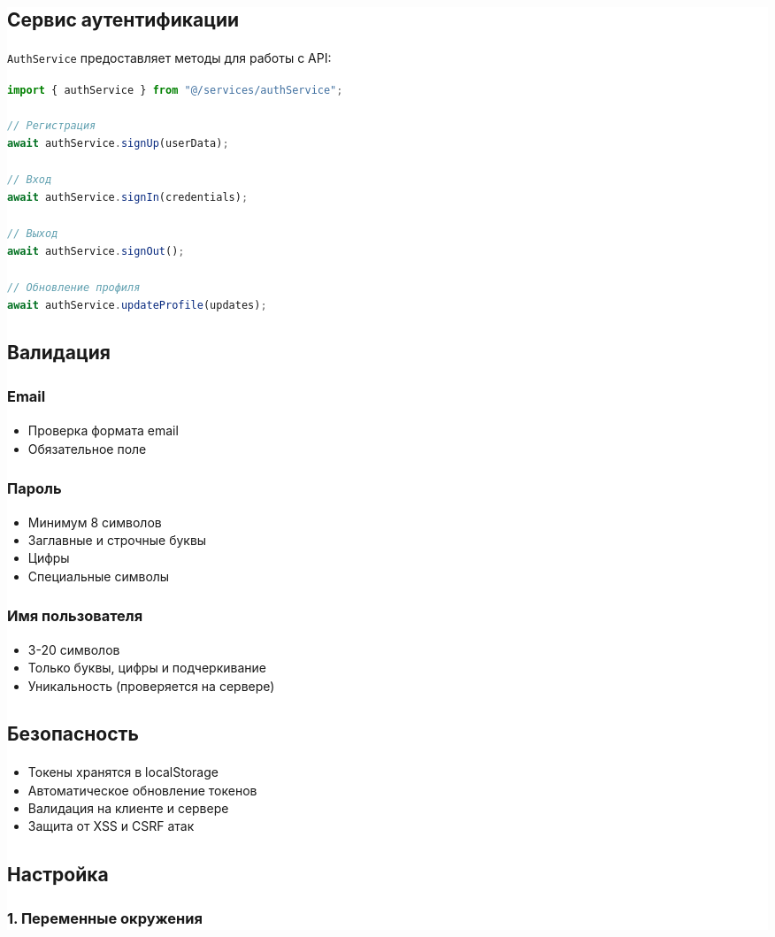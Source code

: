 ## Сервис аутентификации

`AuthService` предоставляет методы для работы с API:

```typescript
import { authService } from "@/services/authService";

// Регистрация
await authService.signUp(userData);

// Вход
await authService.signIn(credentials);

// Выход
await authService.signOut();

// Обновление профиля
await authService.updateProfile(updates);
```

## Валидация

### Email

- Проверка формата email
- Обязательное поле

### Пароль

- Минимум 8 символов
- Заглавные и строчные буквы
- Цифры
- Специальные символы

### Имя пользователя

- 3-20 символов
- Только буквы, цифры и подчеркивание
- Уникальность (проверяется на сервере)

## Безопасность

- Токены хранятся в localStorage
- Автоматическое обновление токенов
- Валидация на клиенте и сервере
- Защита от XSS и CSRF атак

## Настройка

### 1. Переменные окружения
